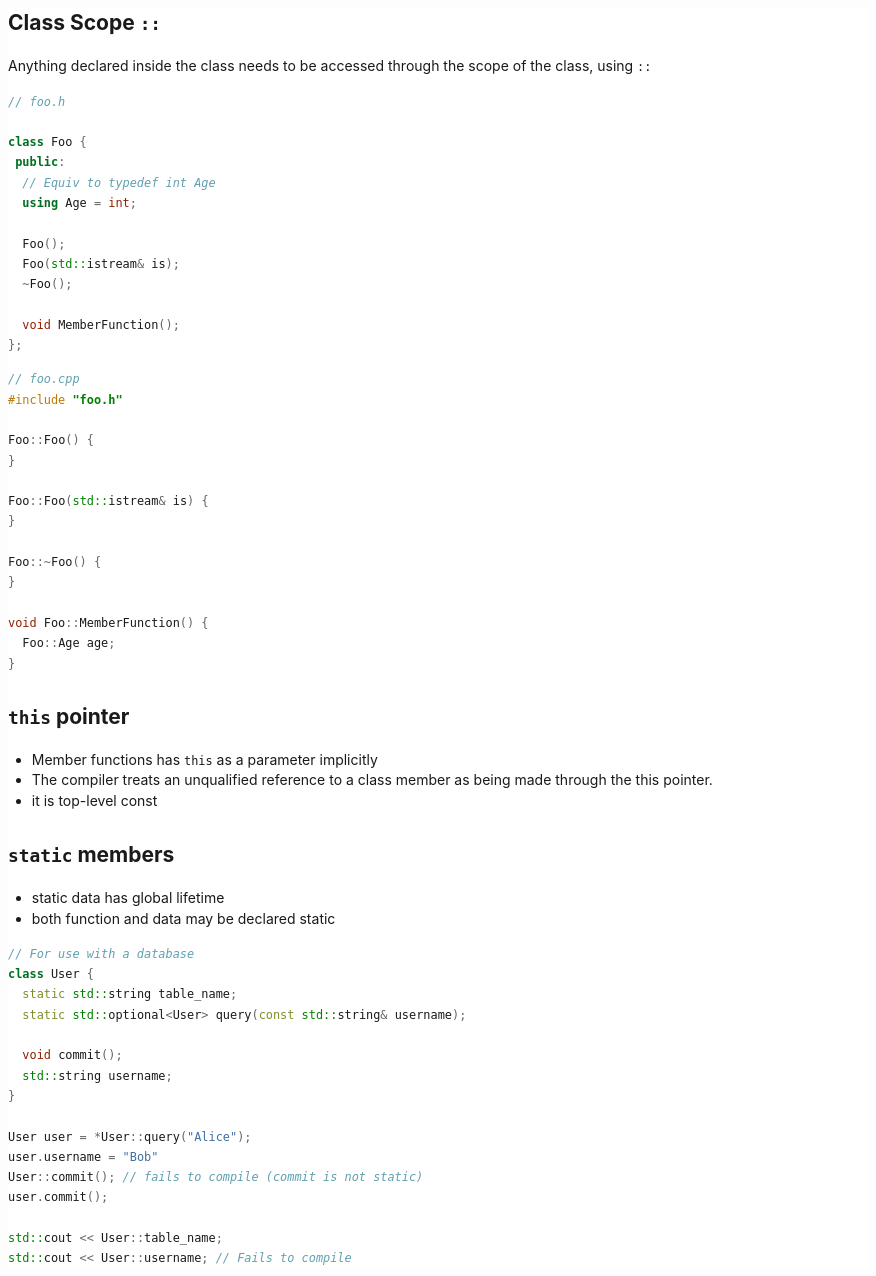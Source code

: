 ## Class Scope `::`
Anything declared inside the class needs to be accessed through the scope of the class, using `::`
```cpp
// foo.h

class Foo {
 public:
  // Equiv to typedef int Age
  using Age = int;

  Foo();
  Foo(std::istream& is);
  ~Foo();

  void MemberFunction();
};
```
```cpp
// foo.cpp
#include "foo.h"
 
Foo::Foo() {
}
 
Foo::Foo(std::istream& is) {
}
 
Foo::~Foo() {
}
 
void Foo::MemberFunction() {
  Foo::Age age;
}
```

## `this` pointer
- Member functions has `this` as a parameter implicitly
- The compiler treats an unqualified reference to a class member as being made through the this pointer.
- it is top-level const

## `static` members
- static data has global lifetime
- both function and data may be declared static
```cpp
// For use with a database
class User {
  static std::string table_name;
  static std::optional<User> query(const std::string& username);
  
  void commit();
  std::string username;
}

User user = *User::query("Alice");
user.username = "Bob"
User::commit(); // fails to compile (commit is not static)
user.commit();

std::cout << User::table_name;
std::cout << User::username; // Fails to compile
```
